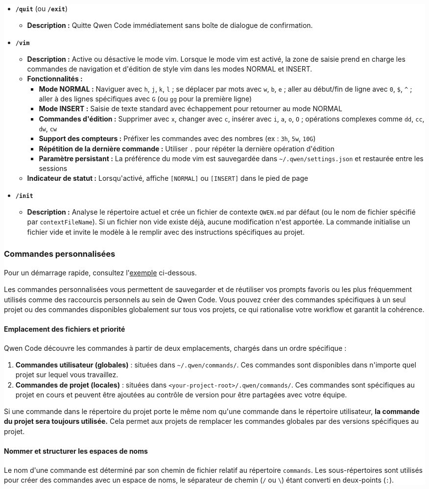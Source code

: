 - **`/quit`** (ou **`/exit`**)
  - **Description :** Quitte Qwen Code immédiatement sans boîte de dialogue de confirmation.

- **`/vim`**
  - **Description :** Active ou désactive le mode vim. Lorsque le mode vim est activé, la zone de saisie prend en charge les commandes de navigation et d'édition de style vim dans les modes NORMAL et INSERT.
  - **Fonctionnalités :**
    - **Mode NORMAL :** Naviguer avec `h`, `j`, `k`, `l` ; se déplacer par mots avec `w`, `b`, `e` ; aller au début/fin de ligne avec `0`, `$`, `^` ; aller à des lignes spécifiques avec `G` (ou `gg` pour la première ligne)
    - **Mode INSERT :** Saisie de texte standard avec échappement pour retourner au mode NORMAL
    - **Commandes d'édition :** Supprimer avec `x`, changer avec `c`, insérer avec `i`, `a`, `o`, `O` ; opérations complexes comme `dd`, `cc`, `dw`, `cw`
    - **Support des compteurs :** Préfixer les commandes avec des nombres (ex : `3h`, `5w`, `10G`)
    - **Répétition de la dernière commande :** Utiliser `.` pour répéter la dernière opération d'édition
    - **Paramètre persistant :** La préférence du mode vim est sauvegardée dans `~/.qwen/settings.json` et restaurée entre les sessions
  - **Indicateur de statut :** Lorsqu'activé, affiche `[NORMAL]` ou `[INSERT]` dans le pied de page

- **`/init`**
  - **Description :** Analyse le répertoire actuel et crée un fichier de contexte `QWEN.md` par défaut (ou le nom de fichier spécifié par `contextFileName`). Si un fichier non vide existe déjà, aucune modification n'est apportée. La commande initialise un fichier vide et invite le modèle à le remplir avec des instructions spécifiques au projet.

### Commandes personnalisées

Pour un démarrage rapide, consultez l'[exemple](#example-a-pure-function-refactoring-command) ci-dessous.

Les commandes personnalisées vous permettent de sauvegarder et de réutiliser vos prompts favoris ou les plus fréquemment utilisés comme des raccourcis personnels au sein de Qwen Code. Vous pouvez créer des commandes spécifiques à un seul projet ou des commandes disponibles globalement sur tous vos projets, ce qui rationalise votre workflow et garantit la cohérence.

#### Emplacement des fichiers et priorité

Qwen Code découvre les commandes à partir de deux emplacements, chargés dans un ordre spécifique :

1. **Commandes utilisateur (globales)** : situées dans `~/.qwen/commands/`. Ces commandes sont disponibles dans n'importe quel projet sur lequel vous travaillez.
2. **Commandes de projet (locales)** : situées dans `<your-project-root>/.qwen/commands/`. Ces commandes sont spécifiques au projet en cours et peuvent être ajoutées au contrôle de version pour être partagées avec votre équipe.

Si une commande dans le répertoire du projet porte le même nom qu'une commande dans le répertoire utilisateur, **la commande du projet sera toujours utilisée.** Cela permet aux projets de remplacer les commandes globales par des versions spécifiques au projet.

#### Nommer et structurer les espaces de noms

Le nom d'une commande est déterminé par son chemin de fichier relatif au répertoire `commands`. Les sous-répertoires sont utilisés pour créer des commandes avec un espace de noms, le séparateur de chemin (`/` ou `\`) étant converti en deux-points (`:`).
